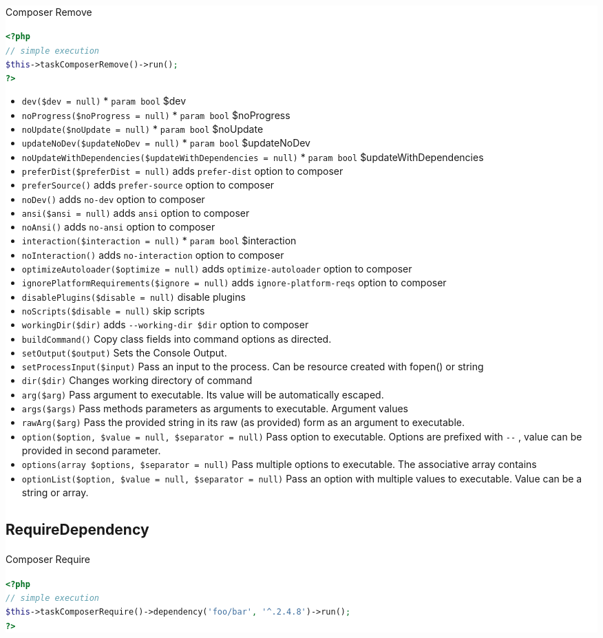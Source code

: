 
Composer Remove

``` php
<?php
// simple execution
$this->taskComposerRemove()->run();
?>
```

* `dev($dev = null)`   * `param bool` $dev
* `noProgress($noProgress = null)`   * `param bool` $noProgress
* `noUpdate($noUpdate = null)`   * `param bool` $noUpdate
* `updateNoDev($updateNoDev = null)`   * `param bool` $updateNoDev
* `noUpdateWithDependencies($updateWithDependencies = null)`   * `param bool` $updateWithDependencies
* `preferDist($preferDist = null)`  adds `prefer-dist` option to composer
* `preferSource()`  adds `prefer-source` option to composer
* `noDev()`  adds `no-dev` option to composer
* `ansi($ansi = null)`  adds `ansi` option to composer
* `noAnsi()`  adds `no-ansi` option to composer
* `interaction($interaction = null)`   * `param bool` $interaction
* `noInteraction()`  adds `no-interaction` option to composer
* `optimizeAutoloader($optimize = null)`  adds `optimize-autoloader` option to composer
* `ignorePlatformRequirements($ignore = null)`  adds `ignore-platform-reqs` option to composer
* `disablePlugins($disable = null)`  disable plugins
* `noScripts($disable = null)`  skip scripts
* `workingDir($dir)`  adds `--working-dir $dir` option to composer
* `buildCommand()`  Copy class fields into command options as directed.
* `setOutput($output)`  Sets the Console Output.
* `setProcessInput($input)`  Pass an input to the process. Can be resource created with fopen() or string
* `dir($dir)`  Changes working directory of command
* `arg($arg)`  Pass argument to executable. Its value will be automatically escaped.
* `args($args)`  Pass methods parameters as arguments to executable. Argument values
* `rawArg($arg)`  Pass the provided string in its raw (as provided) form as an argument to executable.
* `option($option, $value = null, $separator = null)`  Pass option to executable. Options are prefixed with `--` , value can be provided in second parameter.
* `options(array $options, $separator = null)`  Pass multiple options to executable. The associative array contains
* `optionList($option, $value = null, $separator = null)`  Pass an option with multiple values to executable. Value can be a string or array.

## RequireDependency


Composer Require

``` php
<?php
// simple execution
$this->taskComposerRequire()->dependency('foo/bar', '^.2.4.8')->run();
?>
```
